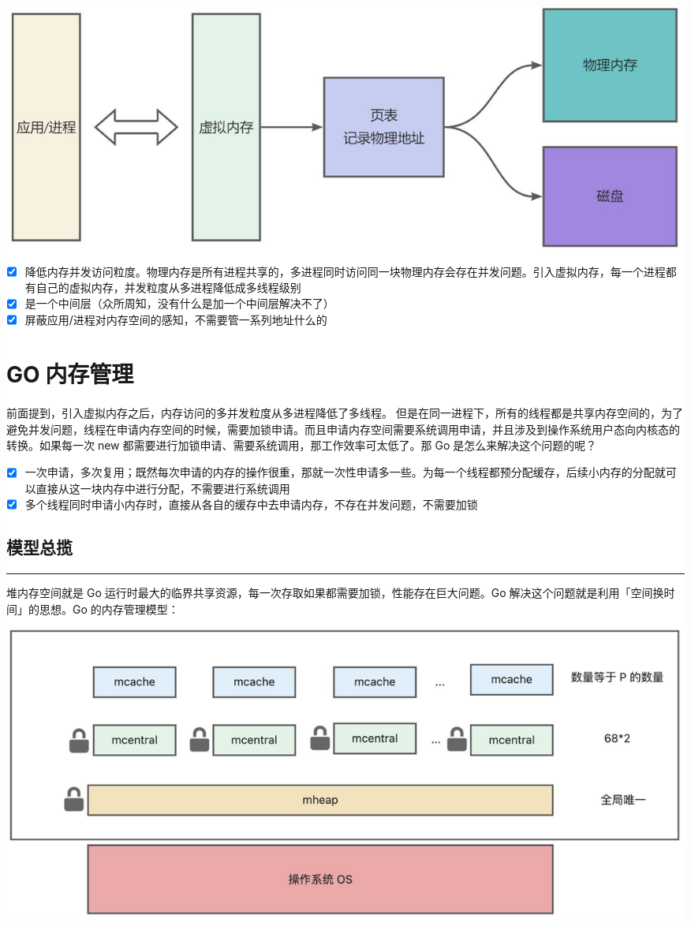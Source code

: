 ![画板](img/02.jpeg)

- [x] 降低内存并发访问粒度。物理内存是所有进程共享的，多进程同时访问同一块物理内存会存在并发问题。引入虚拟内存，每一个进程都有自己的虚拟内存，并发粒度从多进程降低成多线程级别
- [x] 是一个中间层（众所周知，没有什么是加一个中间层解决不了）
- [x] 屏蔽应用/进程对内存空间的感知，不需要管一系列地址什么的

# GO 内存管理
前面提到，引入虚拟内存之后，内存访问的多并发粒度从多进程降低了多线程。 但是在同一进程下，所有的线程都是共享内存空间的，为了避免并发问题，线程在申请内存空间的时候，需要加锁申请。而且申请内存空间需要系统调用申请，并且涉及到操作系统用户态向内核态的转换。如果每一次 new 都需要进行加锁申请、需要系统调用，那工作效率可太低了。那 Go 是怎么来解决这个问题的呢？

- [x] 一次申请，多次复用；既然每次申请的内存的操作很重，那就一次性申请多一些。为每一个线程都预分配缓存，后续小内存的分配就可以直接从这一块内存中进行分配，不需要进行系统调用
- [x] 多个线程同时申请小内存时，直接从各自的缓存中去申请内存，不存在并发问题，不需要加锁

## 模型总揽
---

堆内存空间就是 Go 运行时最大的临界共享资源，每一次存取如果都需要加锁，性能存在巨大问题。Go 解决这个问题就是利用「空间换时间」的思想。Go 的内存管理模型：

![画板](img/03.jpeg)
